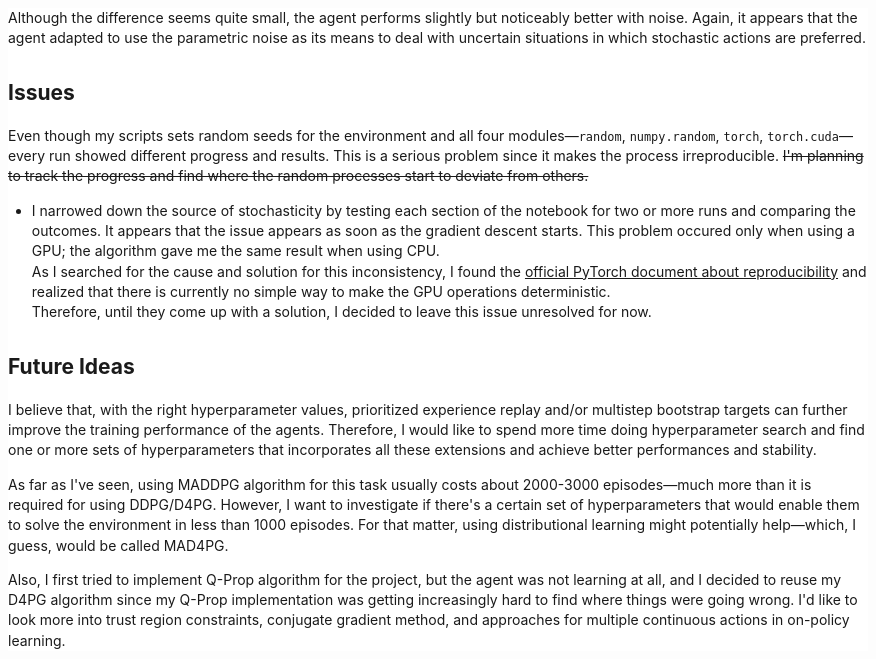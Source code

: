 Although the difference seems quite small, the agent performs slightly but noticeably better with noise. Again, it appears that the agent adapted to use the parametric noise as its means to deal with uncertain situations in which stochastic actions are preferred.

## Issues

Even though my scripts sets random seeds for the environment and all four modules—`random`, `numpy.random`, `torch`, `torch.cuda`—every run showed different progress and results. This is a serious problem since it makes the process irreproducible. ~~I'm planning to track the progress and find where the random processes start to deviate from others.~~

- I narrowed down the source of stochasticity by testing each section of the notebook for two or more runs and comparing the outcomes. It appears that the issue appears as soon as the gradient descent starts. This problem occured only when using a GPU; the algorithm gave me the same result when using CPU.<br/>As I searched for the cause and solution for this inconsistency, I found the [official PyTorch document about reproducibility](https://pytorch.org/docs/stable/notes/randomness.html) and realized that there is currently no simple way to make the GPU operations deterministic.<br/>Therefore, until they come up with a solution, I decided to leave this issue unresolved for now.

## Future Ideas

I believe that, with the right hyperparameter values, prioritized experience replay and/or multistep bootstrap targets can further improve the training performance of the agents. Therefore, I would like to spend more time doing hyperparameter search and find one or more sets of hyperparameters that incorporates all these extensions and achieve better performances and stability.

As far as I've seen, using MADDPG algorithm for this task usually costs about 2000-3000 episodes—much more than it is required for using DDPG/D4PG. However, I want to investigate if there's a certain set of hyperparameters that would enable them to solve the environment in less than 1000 episodes. For that matter, using distributional learning might potentially help—which, I guess, would be called MAD4PG.

Also, I first tried to implement Q-Prop algorithm for the project, but the agent was not learning at all, and I decided to reuse my D4PG algorithm since my Q-Prop implementation was getting increasingly hard to find where things were going wrong. I'd like to look more into trust region constraints, conjugate gradient method, and approaches for multiple continuous actions in on-policy learning.
